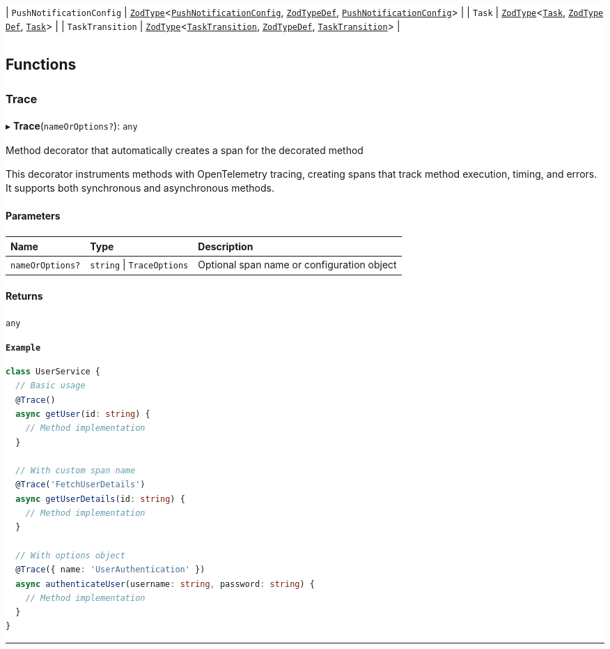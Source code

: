 | `PushNotificationConfig` | [`ZodType`](../classes/Core.z.ZodType.md)\<[`PushNotificationConfig`](../interfaces/Core.PushNotificationConfig.md), [`ZodTypeDef`](../interfaces/Core.z.ZodTypeDef.md), [`PushNotificationConfig`](../interfaces/Core.PushNotificationConfig.md)\> |
| `Task` | [`ZodType`](../classes/Core.z.ZodType.md)\<[`Task`](../interfaces/Core.Task.md), [`ZodTypeDef`](../interfaces/Core.z.ZodTypeDef.md), [`Task`](../interfaces/Core.Task.md)\> |
| `TaskTransition` | [`ZodType`](../classes/Core.z.ZodType.md)\<[`TaskTransition`](../interfaces/Core.TaskTransition.md), [`ZodTypeDef`](../interfaces/Core.z.ZodTypeDef.md), [`TaskTransition`](../interfaces/Core.TaskTransition.md)\> |

## Functions

### Trace

▸ **Trace**(`nameOrOptions?`): `any`

Method decorator that automatically creates a span for the decorated method

This decorator instruments methods with OpenTelemetry tracing, creating spans
that track method execution, timing, and errors. It supports both synchronous
and asynchronous methods.

#### Parameters

| Name | Type | Description |
| :------ | :------ | :------ |
| `nameOrOptions?` | `string` \| `TraceOptions` | Optional span name or configuration object |

#### Returns

`any`

**`Example`**

```typescript
class UserService {
  // Basic usage
  @Trace()
  async getUser(id: string) {
    // Method implementation
  }

  // With custom span name
  @Trace('FetchUserDetails')
  async getUserDetails(id: string) {
    // Method implementation
  }

  // With options object
  @Trace({ name: 'UserAuthentication' })
  async authenticateUser(username: string, password: string) {
    // Method implementation
  }
}
```

___
